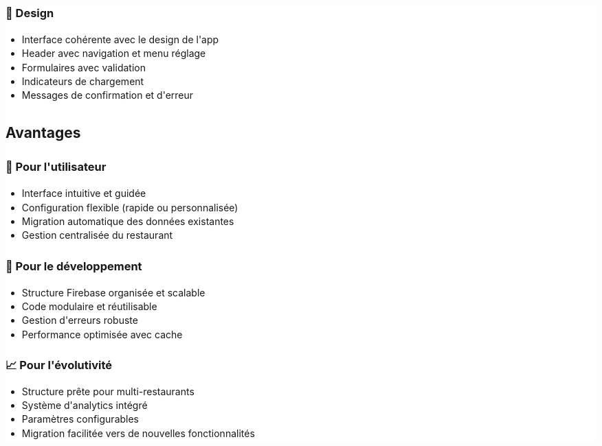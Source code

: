 ### 🎨 Design
- Interface cohérente avec le design de l'app
- Header avec navigation et menu réglage
- Formulaires avec validation
- Indicateurs de chargement
- Messages de confirmation et d'erreur

## Avantages

### 🚀 Pour l'utilisateur
- Interface intuitive et guidée
- Configuration flexible (rapide ou personnalisée)
- Migration automatique des données existantes
- Gestion centralisée du restaurant

### 🔧 Pour le développement
- Structure Firebase organisée et scalable
- Code modulaire et réutilisable
- Gestion d'erreurs robuste
- Performance optimisée avec cache

### 📈 Pour l'évolutivité
- Structure prête pour multi-restaurants
- Système d'analytics intégré
- Paramètres configurables
- Migration facilitée vers de nouvelles fonctionnalités
